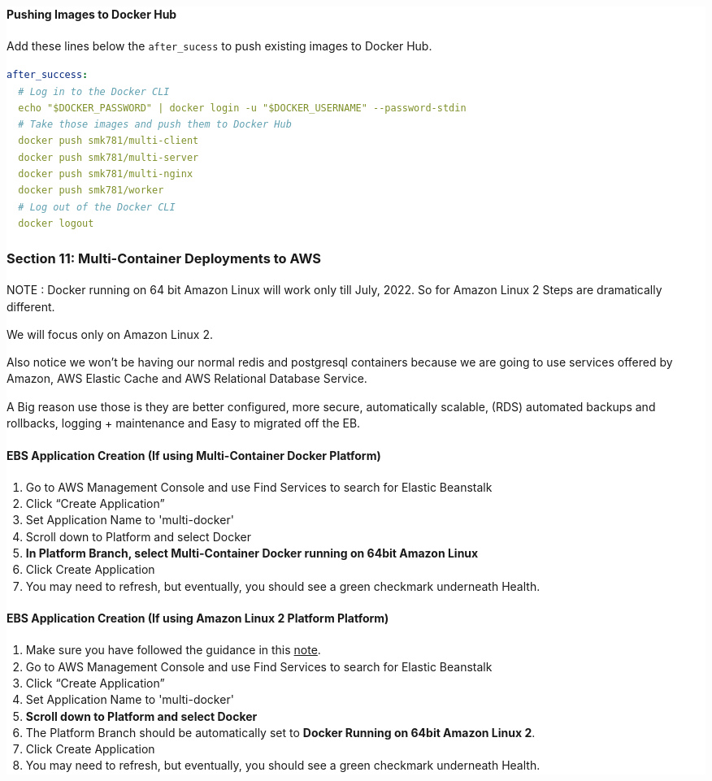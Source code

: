 ````yaml
````

#### Pushing Images to Docker Hub

Add these lines below the `after_sucess` to push existing images to Docker Hub.

````yaml
after_success:
  # Log in to the Docker CLI
  echo "$DOCKER_PASSWORD" | docker login -u "$DOCKER_USERNAME" --password-stdin
  # Take those images and push them to Docker Hub
  docker push smk781/multi-client
  docker push smk781/multi-server
  docker push smk781/multi-nginx
  docker push smk781/worker
  # Log out of the Docker CLI
  docker logout
````

### Section 11: Multi-Container Deployments to AWS

NOTE : Docker running on 64 bit Amazon Linux will work only till July, 2022. So for Amazon Linux 2 Steps are dramatically different.

We will focus  only on Amazon Linux 2.

Also notice we won’t be having our normal redis and postgresql containers because we are going to use services offered by Amazon, AWS Elastic Cache and AWS Relational Database Service.

A Big reason use those is they are better configured, more secure, automatically scalable, (RDS) automated backups and rollbacks, logging + maintenance and Easy to migrated off the EB.

#### EBS Application Creation (If using Multi-Container Docker Platform)

1. Go to AWS Management Console and use Find Services to search for Elastic Beanstalk
2. Click “Create Application”
3. Set Application Name to 'multi-docker'
4. Scroll down to Platform and select Docker
5. **In Platform Branch, select Multi-Container Docker running on 64bit Amazon Linux**
6. Click Create Application
7. You may need to refresh, but eventually, you should see a green checkmark underneath Health.

#### EBS Application Creation (If using Amazon Linux 2 Platform Platform)

1. Make sure you have followed the guidance in this [note](https://www.udemy.com/course/docker-and-kubernetes-the-complete-guide/learn/lecture/28089952#questions).
2. Go to AWS Management Console and use Find Services to search for Elastic Beanstalk
3. Click “Create Application”
4. Set Application Name to 'multi-docker'
5. **Scroll down to Platform and select Docker**
6. The Platform Branch should be automatically set to **Docker Running on 64bit Amazon Linux 2**.
7. Click Create Application
8. You may need to refresh, but eventually, you should see a green checkmark underneath Health.
